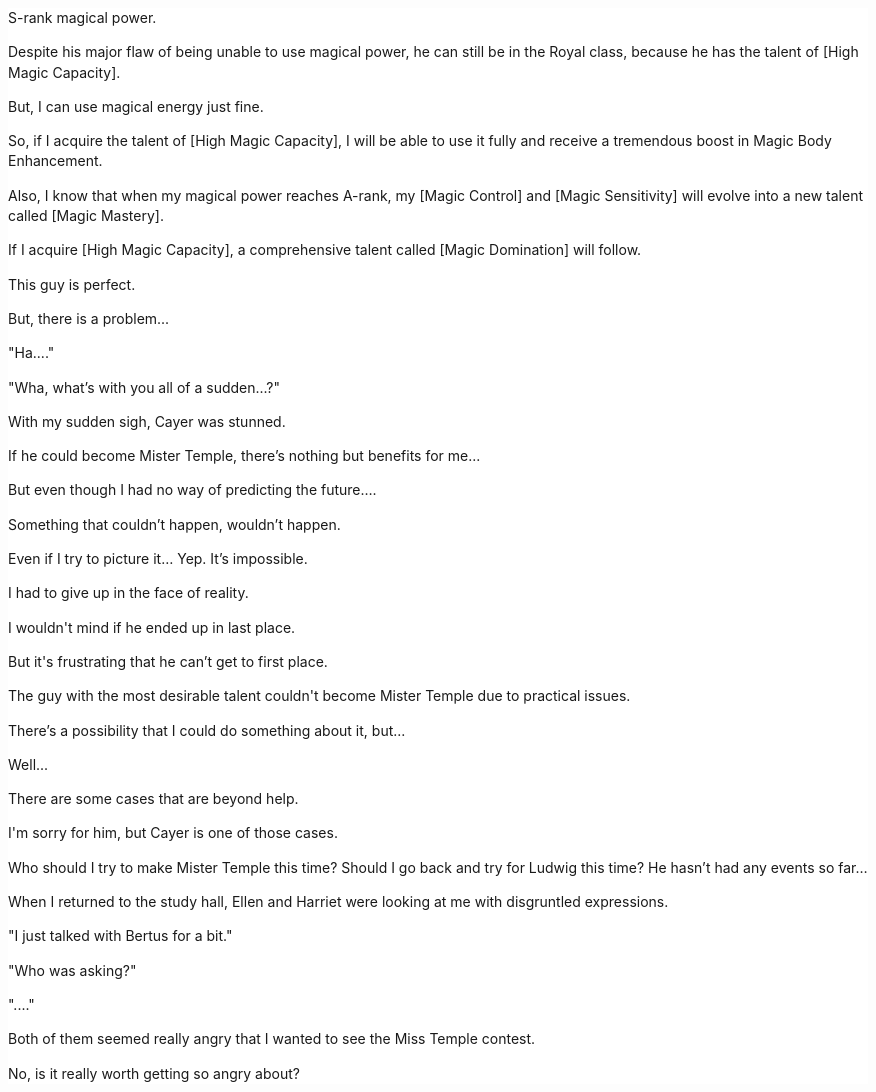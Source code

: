 S-rank magical power.

Despite his major flaw of being unable to use magical power, he can still be in the Royal class, because he has the talent of [High Magic Capacity].

But, I can use magical energy just fine.

So, if I acquire the talent of [High Magic Capacity], I will be able to use it fully and receive a tremendous boost in Magic Body Enhancement.

Also, I know that when my magical power reaches A-rank, my [Magic Control] and [Magic Sensitivity] will evolve into a new talent called [Magic Mastery].

If I acquire [High Magic Capacity], a comprehensive talent called [Magic Domination] will follow.

This guy is perfect.

But, there is a problem...

"Ha...."

"Wha, what’s with you all of a sudden...?"

With my sudden sigh, Cayer was stunned.

If he could become Mister Temple, there’s nothing but benefits for me...

But even though I had no way of predicting the future….

Something that couldn’t happen, wouldn’t happen.

Even if I try to picture it… Yep. It’s impossible.

I had to give up in the face of reality.

I wouldn't mind if he ended up in last place.

But it's frustrating that he can’t get to first place.

The guy with the most desirable talent couldn't become Mister Temple due to practical issues.

There’s a possibility that I could do something about it, but...

Well...

There are some cases that are beyond help.

I'm sorry for him, but Cayer is one of those cases.

Who should I try to make Mister Temple this time? Should I go back and try for Ludwig this time? He hasn’t had any events so far…

When I returned to the study hall, Ellen and Harriet were looking at me with disgruntled expressions.

"I just talked with Bertus for a bit."

"Who was asking?"

"...."

Both of them seemed really angry that I wanted to see the Miss Temple contest.

No, is it really worth getting so angry about?

